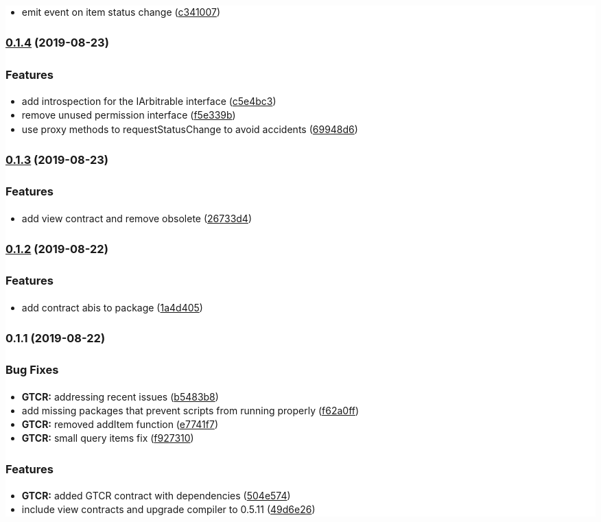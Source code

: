 - emit event on item status change ([c341007](https://github.com/kleros/tcr/commit/c341007))

### [0.1.4](https://github.com/kleros/tcr/compare/v0.1.3...v0.1.4) (2019-08-23)

### Features

- add introspection for the IArbitrable interface ([c5e4bc3](https://github.com/kleros/tcr/commit/c5e4bc3))
- remove unused permission interface ([f5e339b](https://github.com/kleros/tcr/commit/f5e339b))
- use proxy methods to requestStatusChange to avoid accidents ([69948d6](https://github.com/kleros/tcr/commit/69948d6))

### [0.1.3](https://github.com/kleros/tcr/compare/v0.1.2...v0.1.3) (2019-08-23)

### Features

- add view contract and remove obsolete ([26733d4](https://github.com/kleros/tcr/commit/26733d4))

### [0.1.2](https://github.com/kleros/tcr/compare/v0.1.1...v0.1.2) (2019-08-22)

### Features

- add contract abis to package ([1a4d405](https://github.com/kleros/tcr/commit/1a4d405))

### 0.1.1 (2019-08-22)

### Bug Fixes

- **GTCR:** addressing recent issues ([b5483b8](https://github.com/kleros/tcr/commit/b5483b8))
- add missing packages that prevent scripts from running properly ([f62a0ff](https://github.com/kleros/tcr/commit/f62a0ff))
- **GTCR:** removed addItem function ([e7741f7](https://github.com/kleros/tcr/commit/e7741f7))
- **GTCR:** small query items fix ([f927310](https://github.com/kleros/tcr/commit/f927310))

### Features

- **GTCR:** added GTCR contract with dependencies ([504e574](https://github.com/kleros/tcr/commit/504e574))
- include view contracts and upgrade compiler to 0.5.11 ([49d6e26](https://github.com/kleros/tcr/commit/49d6e26))
